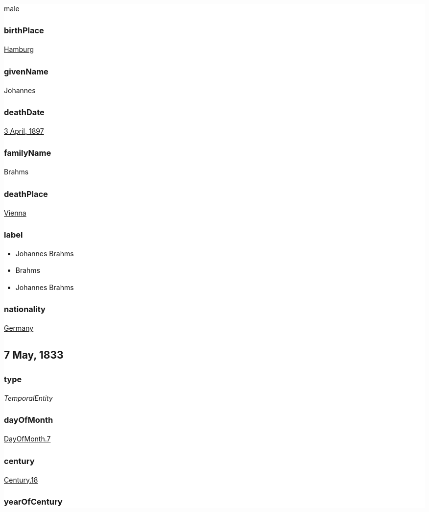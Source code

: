 male

### birthPlace


[Hamburg](#Hamburg)

### givenName


Johannes

### deathDate


[3 April, 1897](#3-April-1897)

### familyName


Brahms

### deathPlace


[Vienna](#Vienna)

### label

 - Johannes Brahms

 - Brahms

 - Johannes Brahms

### nationality


[Germany](#Germany)

## 7 May, 1833

### type


*TemporalEntity*

### dayOfMonth


[DayOfMonth.7](#DayOfMonth.7)

### century


[Century.18](#Century.18)

### yearOfCentury
